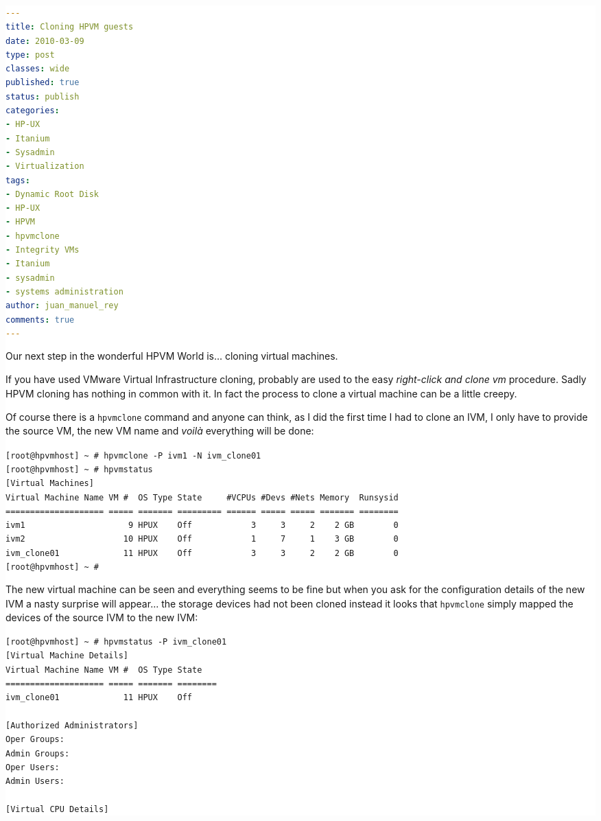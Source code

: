 ```yaml
---
title: Cloning HPVM guests
date: 2010-03-09
type: post
classes: wide
published: true
status: publish
categories:
- HP-UX
- Itanium
- Sysadmin
- Virtualization
tags:
- Dynamic Root Disk
- HP-UX
- HPVM
- hpvmclone
- Integrity VMs
- Itanium
- sysadmin
- systems administration
author: juan_manuel_rey
comments: true
---
```


Our next step in the wonderful HPVM World is... cloning virtual machines.

If you have used VMware Virtual Infrastructure cloning, probably are used to the easy *right-click and clone vm* procedure. Sadly HPVM cloning has nothing in common with it. In fact the process to clone a virtual machine can be a little creepy.

Of course there is a `hpvmclone` command and anyone can think, as I did the first time I had to clone an IVM, I only have to provide the source VM, the new VM name and *voilà* everything will be done:

```text
[root@hpvmhost] ~ # hpvmclone -P ivm1 -N ivm_clone01
[root@hpvmhost] ~ # hpvmstatus
[Virtual Machines]
Virtual Machine Name VM #  OS Type State     #VCPUs #Devs #Nets Memory  Runsysid
==================== ===== ======= ========= ====== ===== ===== ======= ========
ivm1                     9 HPUX    Off            3     3     2    2 GB        0
ivm2                    10 HPUX    Off            1     7     1    3 GB        0
ivm_clone01             11 HPUX    Off            3     3     2    2 GB        0
[root@hpvmhost] ~ #
```

The new virtual machine can be seen and everything seems to be fine but when you ask for the configuration details of the new IVM a nasty surprise will appear... the storage devices had not been cloned instead it looks that `hpvmclone` simply mapped the devices of the source IVM to the new IVM:

```text
[root@hpvmhost] ~ # hpvmstatus -P ivm_clone01
[Virtual Machine Details]
Virtual Machine Name VM #  OS Type State
==================== ===== ======= ========
ivm_clone01             11 HPUX    Off      

[Authorized Administrators]
Oper Groups: 
Admin Groups:
Oper Users:  
Admin Users: 

[Virtual CPU Details]
```